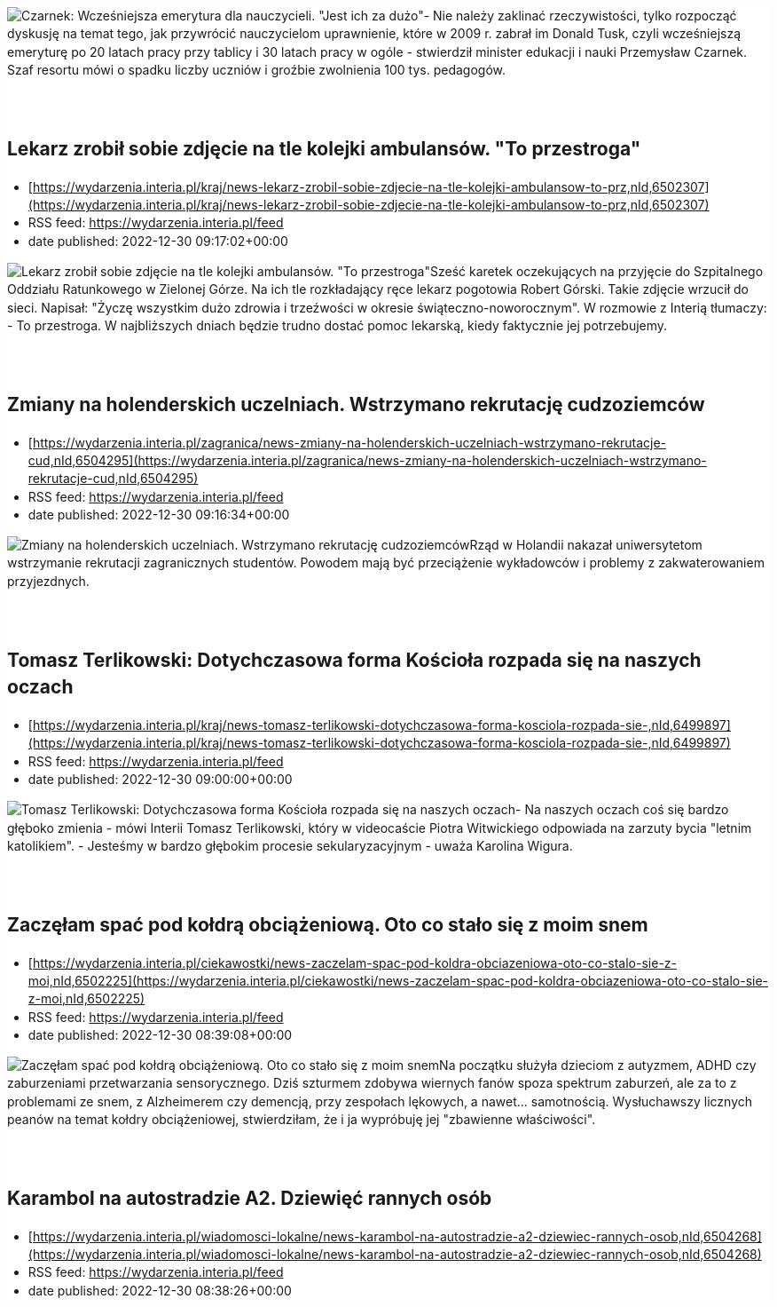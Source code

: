 <p><a href="https://wydarzenia.interia.pl/kraj/news-czarnek-wczesniejsza-emerytura-dla-nauczycieli-jest-ich-za-d,nId,6504297"><img align="left" alt="Czarnek: Wcześniejsza emerytura dla nauczycieli. &quot;Jest ich za dużo&quot;" src="https://i.iplsc.com/czarnek-wczesniejsza-emerytura-dla-nauczycieli-jest-ich-za-d/000FZI881GA4O3DN-C321.jpg" /></a>- Nie należy zaklinać rzeczywistości, tylko rozpocząć dyskusję na temat tego, jak przywrócić nauczycielom uprawnienie, które w 2009 r. zabrał im Donald Tusk, czyli wcześniejszą emeryturę po 20 latach pracy przy tablicy i 30 latach pracy w ogóle - stwierdził minister edukacji i nauki Przemysław Czarnek. Szaf resortu mówi o spadku liczby uczniów i groźbie zwolnienia 100 tys. pedagogów.</p><br clear="all" />

## Lekarz zrobił sobie zdjęcie na tle kolejki ambulansów. "To przestroga"
 - [https://wydarzenia.interia.pl/kraj/news-lekarz-zrobil-sobie-zdjecie-na-tle-kolejki-ambulansow-to-prz,nId,6502307](https://wydarzenia.interia.pl/kraj/news-lekarz-zrobil-sobie-zdjecie-na-tle-kolejki-ambulansow-to-prz,nId,6502307)
 - RSS feed: https://wydarzenia.interia.pl/feed
 - date published: 2022-12-30 09:17:02+00:00

<p><a href="https://wydarzenia.interia.pl/kraj/news-lekarz-zrobil-sobie-zdjecie-na-tle-kolejki-ambulansow-to-prz,nId,6502307"><img align="left" alt="Lekarz zrobił sobie zdjęcie na tle kolejki ambulansów. &quot;To przestroga&quot;" src="https://i.iplsc.com/lekarz-zrobil-sobie-zdjecie-na-tle-kolejki-ambulansow-to-prz/000GJWLZTMOIJ7D9-C321.jpg" /></a>Sześć karetek oczekujących na przyjęcie do Szpitalnego Oddziału Ratunkowego w Zielonej Górze. Na ich tle rozkładający ręce lekarz pogotowia Robert Górski. Takie zdjęcie wrzucił do sieci. Napisał: &quot;Życzę wszystkim dużo zdrowia i trzeźwości w okresie świąteczno-noworocznym&quot;. W rozmowie z Interią tłumaczy: - To przestroga. W najbliższych dniach będzie trudno dostać pomoc lekarską, kiedy faktycznie jej potrzebujemy. </p><br clear="all" />

## Zmiany na holenderskich uczelniach. Wstrzymano rekrutację cudzoziemców
 - [https://wydarzenia.interia.pl/zagranica/news-zmiany-na-holenderskich-uczelniach-wstrzymano-rekrutacje-cud,nId,6504295](https://wydarzenia.interia.pl/zagranica/news-zmiany-na-holenderskich-uczelniach-wstrzymano-rekrutacje-cud,nId,6504295)
 - RSS feed: https://wydarzenia.interia.pl/feed
 - date published: 2022-12-30 09:16:34+00:00

<p><a href="https://wydarzenia.interia.pl/zagranica/news-zmiany-na-holenderskich-uczelniach-wstrzymano-rekrutacje-cud,nId,6504295"><img align="left" alt="Zmiany na holenderskich uczelniach. Wstrzymano rekrutację cudzoziemców" src="https://i.iplsc.com/zmiany-na-holenderskich-uczelniach-wstrzymano-rekrutacje-cud/000GK14UKD8Y869T-C321.jpg" /></a>Rząd w Holandii nakazał uniwersytetom wstrzymanie rekrutacji zagranicznych studentów. Powodem mają być przeciążenie wykładowców i problemy z zakwaterowaniem przyjezdnych.</p><br clear="all" />

## Tomasz Terlikowski: Dotychczasowa forma Kościoła rozpada się na naszych oczach
 - [https://wydarzenia.interia.pl/kraj/news-tomasz-terlikowski-dotychczasowa-forma-kosciola-rozpada-sie-,nId,6499897](https://wydarzenia.interia.pl/kraj/news-tomasz-terlikowski-dotychczasowa-forma-kosciola-rozpada-sie-,nId,6499897)
 - RSS feed: https://wydarzenia.interia.pl/feed
 - date published: 2022-12-30 09:00:00+00:00

<p><a href="https://wydarzenia.interia.pl/kraj/news-tomasz-terlikowski-dotychczasowa-forma-kosciola-rozpada-sie-,nId,6499897"><img align="left" alt="Tomasz Terlikowski: Dotychczasowa forma Kościoła rozpada się na naszych oczach" src="https://i.iplsc.com/tomasz-terlikowski-dotychczasowa-forma-kosciola-rozpada-sie/000GJOJJ3DOCPH9W-C321.jpg" /></a>- Na naszych oczach coś się bardzo głęboko zmienia - mówi Interii Tomasz Terlikowski, który w videocaście Piotra Witwickiego odpowiada na zarzuty bycia &quot;letnim katolikiem&quot;. - Jesteśmy w bardzo głębokim procesie sekularyzacyjnym - uważa Karolina Wigura.</p><br clear="all" />

## Zaczęłam spać pod kołdrą obciążeniową. Oto co stało się z moim snem
 - [https://wydarzenia.interia.pl/ciekawostki/news-zaczelam-spac-pod-koldra-obciazeniowa-oto-co-stalo-sie-z-moi,nId,6502225](https://wydarzenia.interia.pl/ciekawostki/news-zaczelam-spac-pod-koldra-obciazeniowa-oto-co-stalo-sie-z-moi,nId,6502225)
 - RSS feed: https://wydarzenia.interia.pl/feed
 - date published: 2022-12-30 08:39:08+00:00

<p><a href="https://wydarzenia.interia.pl/ciekawostki/news-zaczelam-spac-pod-koldra-obciazeniowa-oto-co-stalo-sie-z-moi,nId,6502225"><img align="left" alt="Zaczęłam spać pod kołdrą obciążeniową. Oto co stało się z moim snem" src="https://i.iplsc.com/zaczelam-spac-pod-koldra-obciazeniowa-oto-co-stalo-sie-z-moi/000GJWH9MRYKWVQ3-C321.jpg" /></a>Na początku służyła dzieciom z autyzmem, ADHD czy zaburzeniami przetwarzania sensorycznego. Dziś szturmem zdobywa wiernych fanów spoza spektrum zaburzeń, ale za to z problemami ze snem, z Alzheimerem czy demencją, przy zespołach lękowych, a nawet... samotnością. Wysłuchawszy licznych peanów na temat kołdry obciążeniowej, stwierdziłam, że i ja wypróbuję jej &quot;zbawienne właściwości&quot;.</p><br clear="all" />

## Karambol na autostradzie A2. Dziewięć rannych osób
 - [https://wydarzenia.interia.pl/wiadomosci-lokalne/news-karambol-na-autostradzie-a2-dziewiec-rannych-osob,nId,6504268](https://wydarzenia.interia.pl/wiadomosci-lokalne/news-karambol-na-autostradzie-a2-dziewiec-rannych-osob,nId,6504268)
 - RSS feed: https://wydarzenia.interia.pl/feed
 - date published: 2022-12-30 08:38:26+00:00
